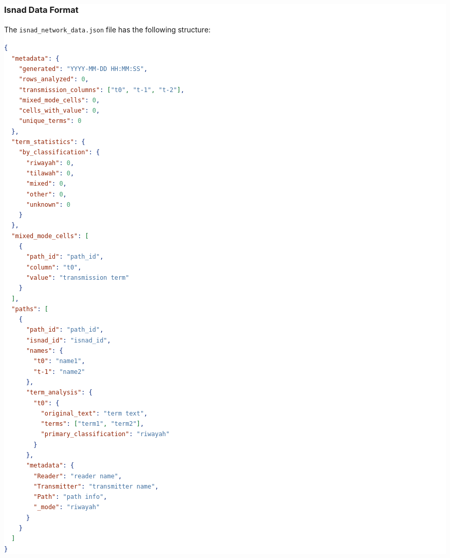 ### Isnad Data Format

The `isnad_network_data.json` file has the following structure:

```json
{
  "metadata": {
    "generated": "YYYY-MM-DD HH:MM:SS",
    "rows_analyzed": 0,
    "transmission_columns": ["t0", "t-1", "t-2"],
    "mixed_mode_cells": 0,
    "cells_with_value": 0,
    "unique_terms": 0
  },
  "term_statistics": {
    "by_classification": {
      "riwayah": 0,
      "tilawah": 0,
      "mixed": 0,
      "other": 0,
      "unknown": 0
    }
  },
  "mixed_mode_cells": [
    {
      "path_id": "path_id",
      "column": "t0",
      "value": "transmission term"
    }
  ],
  "paths": [
    {
      "path_id": "path_id",
      "isnad_id": "isnad_id",
      "names": {
        "t0": "name1",
        "t-1": "name2"
      },
      "term_analysis": {
        "t0": {
          "original_text": "term text",
          "terms": ["term1", "term2"],
          "primary_classification": "riwayah"
        }
      },
      "metadata": {
        "Reader": "reader name",
        "Transmitter": "transmitter name",
        "Path": "path info",
        "_mode": "riwayah"
      }
    }
  ]
}
```
